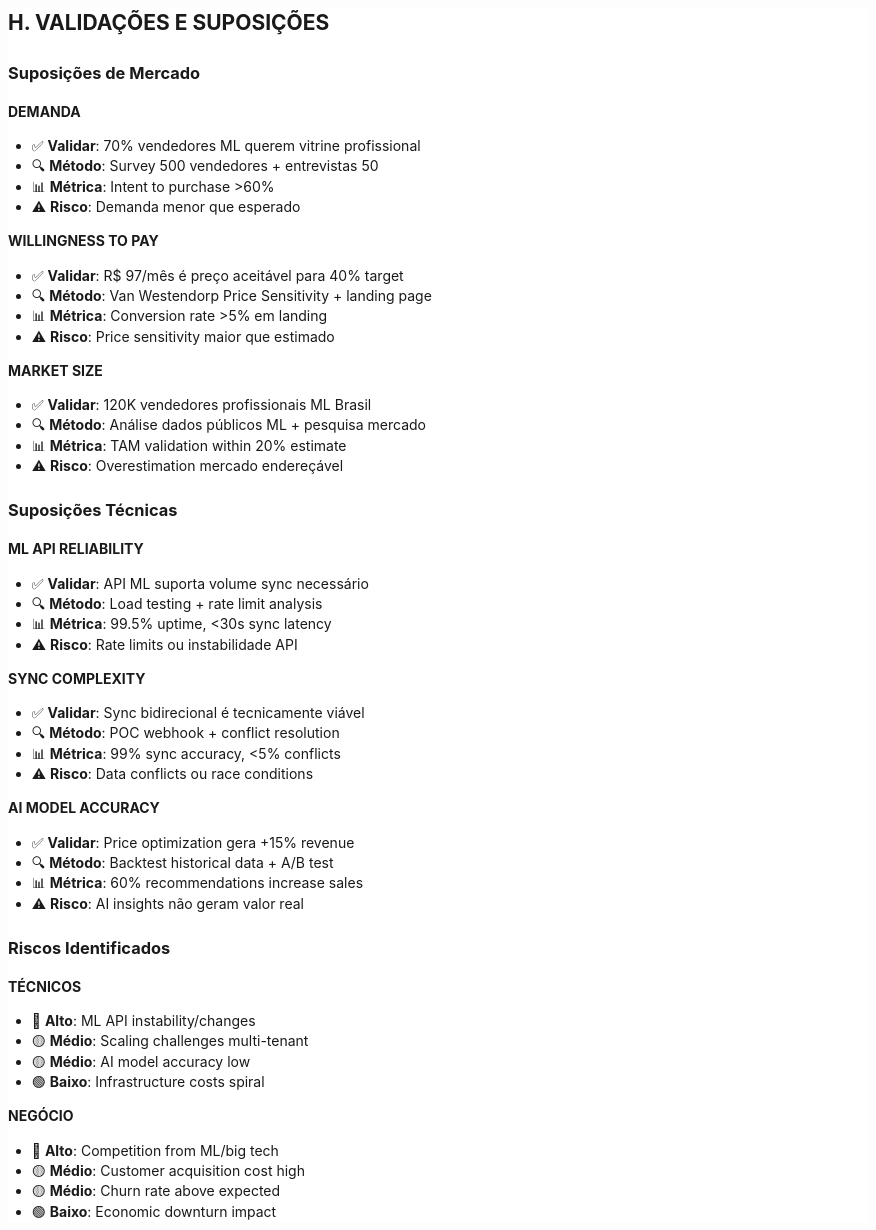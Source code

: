 
## H. VALIDAÇÕES E SUPOSIÇÕES

### Suposições de Mercado

**DEMANDA**
- ✅ **Validar**: 70% vendedores ML querem vitrine profissional
- 🔍 **Método**: Survey 500 vendedores + entrevistas 50
- 📊 **Métrica**: Intent to purchase >60%
- ⚠️ **Risco**: Demanda menor que esperado

**WILLINGNESS TO PAY**
- ✅ **Validar**: R$ 97/mês é preço aceitável para 40% target
- 🔍 **Método**: Van Westendorp Price Sensitivity + landing page
- 📊 **Métrica**: Conversion rate >5% em landing
- ⚠️ **Risco**: Price sensitivity maior que estimado

**MARKET SIZE**
- ✅ **Validar**: 120K vendedores profissionais ML Brasil
- 🔍 **Método**: Análise dados públicos ML + pesquisa mercado
- 📊 **Métrica**: TAM validation within 20% estimate
- ⚠️ **Risco**: Overestimation mercado endereçável

### Suposições Técnicas

**ML API RELIABILITY**
- ✅ **Validar**: API ML suporta volume sync necessário
- 🔍 **Método**: Load testing + rate limit analysis
- 📊 **Métrica**: 99.5% uptime, <30s sync latency
- ⚠️ **Risco**: Rate limits ou instabilidade API

**SYNC COMPLEXITY**
- ✅ **Validar**: Sync bidirecional é tecnicamente viável
- 🔍 **Método**: POC webhook + conflict resolution
- 📊 **Métrica**: 99% sync accuracy, <5% conflicts
- ⚠️ **Risco**: Data conflicts ou race conditions

**AI MODEL ACCURACY**
- ✅ **Validar**: Price optimization gera +15% revenue
- 🔍 **Método**: Backtest historical data + A/B test
- 📊 **Métrica**: 60% recommendations increase sales
- ⚠️ **Risco**: AI insights não geram valor real

### Riscos Identificados

**TÉCNICOS**
- 🔴 **Alto**: ML API instability/changes
- 🟡 **Médio**: Scaling challenges multi-tenant
- 🟡 **Médio**: AI model accuracy low
- 🟢 **Baixo**: Infrastructure costs spiral

**NEGÓCIO**
- 🔴 **Alto**: Competition from ML/big tech
- 🟡 **Médio**: Customer acquisition cost high
- 🟡 **Médio**: Churn rate above expected
- 🟢 **Baixo**: Economic downturn impact
